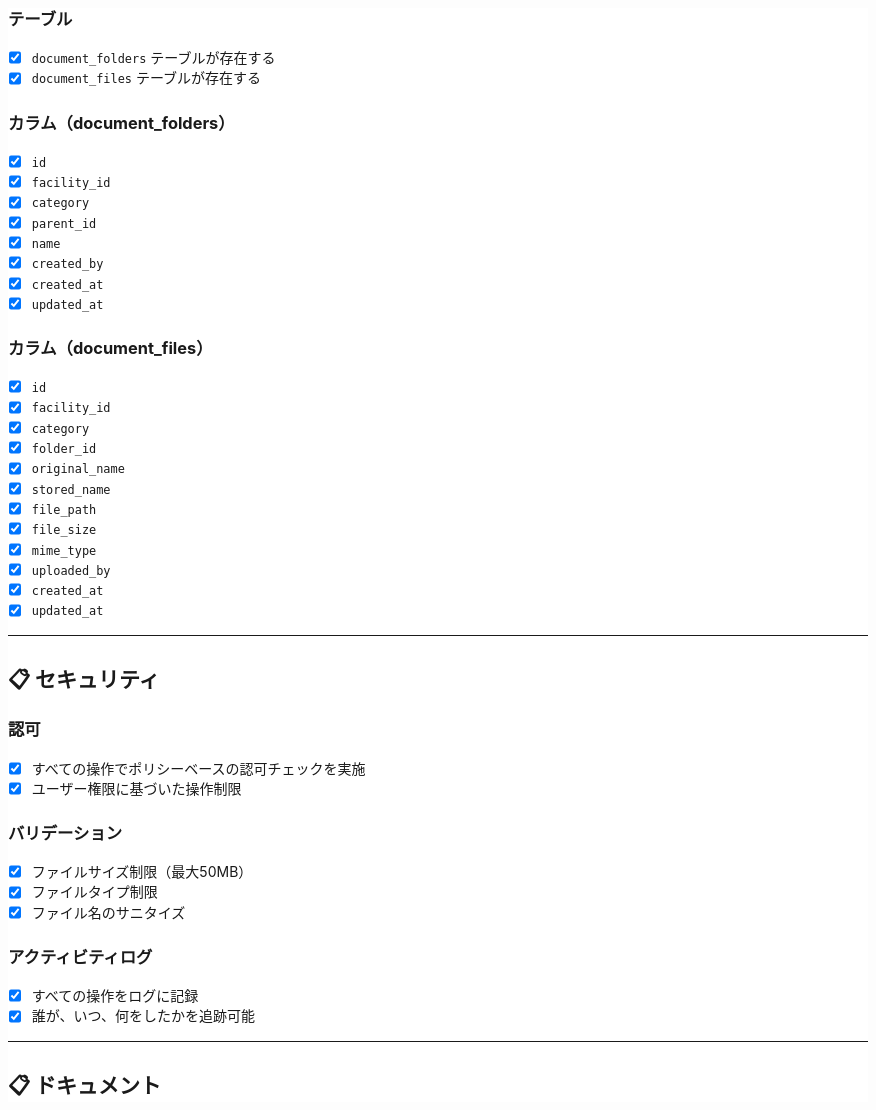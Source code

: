 ### テーブル
- [x] `document_folders` テーブルが存在する
- [x] `document_files` テーブルが存在する

### カラム（document_folders）
- [x] `id`
- [x] `facility_id`
- [x] `category`
- [x] `parent_id`
- [x] `name`
- [x] `created_by`
- [x] `created_at`
- [x] `updated_at`

### カラム（document_files）
- [x] `id`
- [x] `facility_id`
- [x] `category`
- [x] `folder_id`
- [x] `original_name`
- [x] `stored_name`
- [x] `file_path`
- [x] `file_size`
- [x] `mime_type`
- [x] `uploaded_by`
- [x] `created_at`
- [x] `updated_at`

---

## 📋 セキュリティ

### 認可
- [x] すべての操作でポリシーベースの認可チェックを実施
- [x] ユーザー権限に基づいた操作制限

### バリデーション
- [x] ファイルサイズ制限（最大50MB）
- [x] ファイルタイプ制限
- [x] ファイル名のサニタイズ

### アクティビティログ
- [x] すべての操作をログに記録
- [x] 誰が、いつ、何をしたかを追跡可能

---

## 📋 ドキュメント
